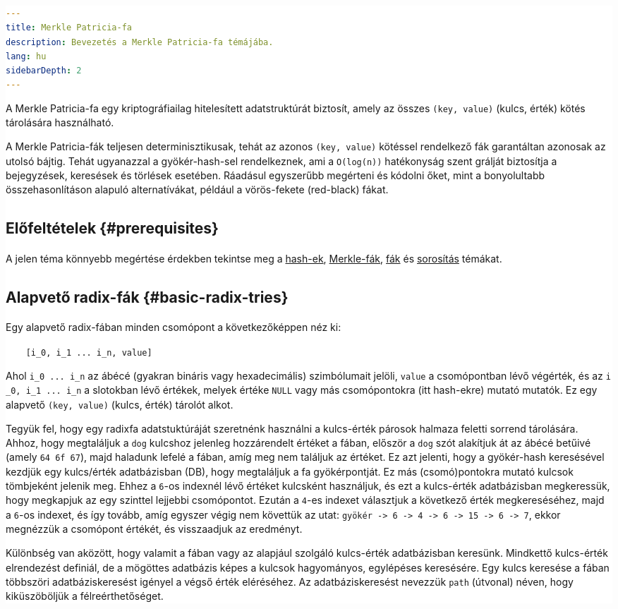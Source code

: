 ```yaml
---
title: Merkle Patricia-fa
description: Bevezetés a Merkle Patricia-fa témájába.
lang: hu
sidebarDepth: 2
---
```


A Merkle Patricia-fa egy kriptográfiailag hitelesített adatstruktúrát biztosít, amely az összes `(key, value)` (kulcs, érték) kötés tárolására használható.

A Merkle Patricia-fák teljesen determinisztikusak, tehát az azonos `(key, value)` kötéssel rendelkező fák garantáltan azonosak az utolsó bájtig. Tehát ugyanazzal a gyökér-hash-sel rendelkeznek, ami a `O(log(n))` hatékonyság szent grálját biztosítja a bejegyzések, keresések és törlések esetében. Ráadásul egyszerűbb megérteni és kódolni őket, mint a bonyolultabb összehasonlításon alapuló alternatívákat, például a vörös-fekete (red-black) fákat.

## Előfeltételek {#prerequisites}

A jelen téma könnyebb megértése érdekben tekintse meg a [hash-ek](https://en.wikipedia.org/wiki/Hash_function), [Merkle-fák](https://en.wikipedia.org/wiki/Merkle_tree), [fák](https://en.wikipedia.org/wiki/Trie) és [sorosítás](https://en.wikipedia.org/wiki/Serialization) témákat.

## Alapvető radix-fák {#basic-radix-tries}

Egy alapvető radix-fában minden csomópont a következőképpen néz ki:

```
    [i_0, i_1 ... i_n, value]
```

Ahol `i_0 ... i_n` az ábécé (gyakran bináris vagy hexadecimális) szimbólumait jelöli, `value` a csomópontban lévő végérték, és az `i_0, i_1 ... i_n` a slotokban lévő értékek, melyek értéke `NULL` vagy más csomópontokra (itt hash-ekre) mutató mutatók. Ez egy alapvető `(key, value)` (kulcs, érték) tárolót alkot.

Tegyük fel, hogy egy radixfa adatstuktúráját szeretnénk használni a kulcs-érték párosok halmaza feletti sorrend tárolására. Ahhoz, hogy megtaláljuk a `dog` kulcshoz jelenleg hozzárendelt értéket a fában, először a `dog` szót alakítjuk át az ábécé betűivé (amely `64 6f 67`), majd haladunk lefelé a fában, amíg meg nem találjuk az értéket. Ez azt jelenti, hogy a gyökér-hash keresésével kezdjük egy kulcs/érték adatbázisban (DB), hogy megtaláljuk a fa gyökérpontját. Ez más (csomó)pontokra mutató kulcsok tömbjeként jelenik meg. Ehhez a `6`-os indexnél lévő értéket kulcsként használjuk, és ezt a kulcs-érték adatbázisban megkeressük, hogy megkapjuk az egy szinttel lejjebbi csomópontot. Ezután a `4`-es indexet választjuk a következő érték megkereséséhez, majd a `6`-os indexet, és így tovább, amíg egyszer végig nem követtük az utat: `gyökér -> 6 -> 4 -> 6 -> 15 -> 6 -> 7`, ekkor megnézzük a csomópont értékét, és visszaadjuk az eredményt.

Különbség van aközött, hogy valamit a fában vagy az alapjául szolgáló kulcs-érték adatbázisban keresünk. Mindkettő kulcs-érték elrendezést definiál, de a mögöttes adatbázis képes a kulcsok hagyományos, egylépéses keresésére. Egy kulcs keresése a fában többszöri adatbáziskeresést igényel a végső érték eléréséhez. Az adatbáziskeresést nevezzük `path` (útvonal) néven, hogy kiküszöböljük a félreérthetőséget.
